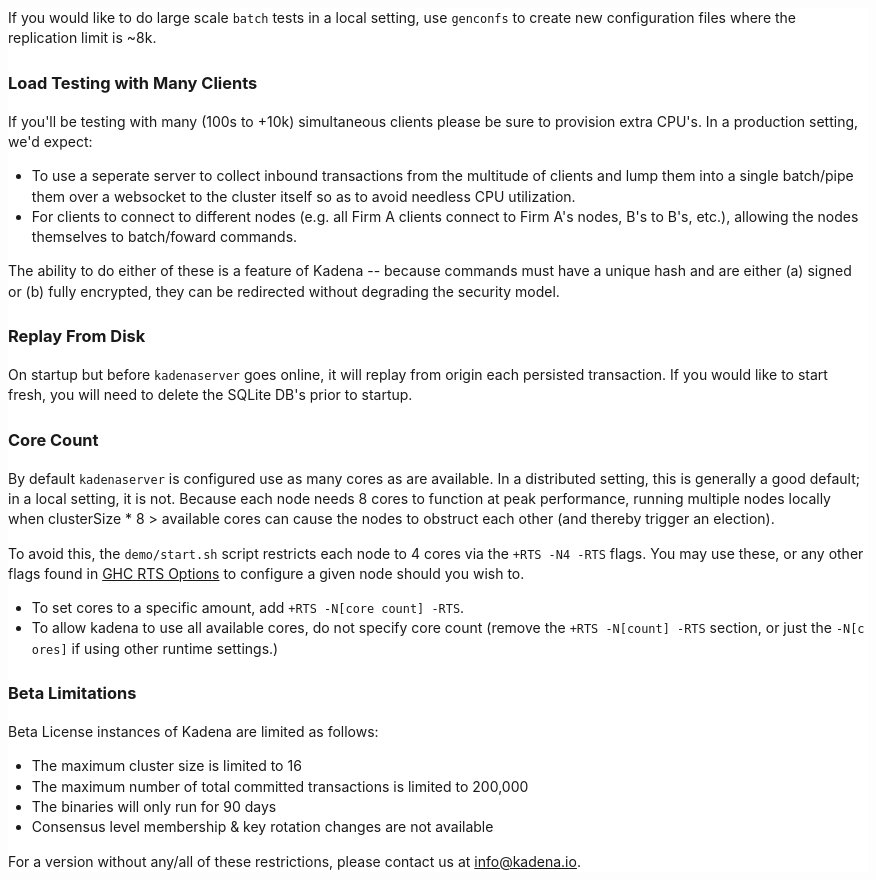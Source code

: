 If you would like to do large scale `batch` tests in a local setting, use `genconfs` to create new configuration files where the replication limit is ~8k.

### Load Testing with Many Clients

If you'll be testing with many (100s to +10k) simultaneous clients please be sure to provision extra CPU's.
In a production setting, we'd expect:

* To use a seperate server to collect inbound transactions from the multitude of clients and lump them into a single batch/pipe them over a websocket to the cluster itself so as to avoid needless CPU utilization.
* For clients to connect to different nodes (e.g. all Firm A clients connect to Firm A's nodes, B's to B's, etc.), allowing the nodes themselves to batch/foward commands.

The ability to do either of these is a feature of Kadena -- because commands must have a unique hash and are either (a) signed or (b) fully encrypted, they can be redirected without degrading the security model.

### Replay From Disk

On startup but before `kadenaserver` goes online, it will replay from origin each persisted transaction.
If you would like to start fresh, you will need to delete the SQLite DB's prior to startup.

### Core Count

By default `kadenaserver` is configured use as many cores as are available.
In a distributed setting, this is generally a good default; in a local setting, it is not.
Because each node needs 8 cores to function at peak performance, running multiple nodes locally when clusterSize * 8 > available cores can cause the nodes to obstruct each other (and thereby trigger an election).

To avoid this, the `demo/start.sh` script restricts each node to 4 cores via the `+RTS -N4 -RTS` flags.
You may use these, or any other flags found in [GHC RTS Options](https://downloads.haskell.org/~ghc/7.10.3/docs/html/users_guide/runtime-control.html#rts-opts-compile-time) to configure a given node should you wish to.

* To set cores to a specific amount, add `+RTS -N[core count] -RTS`.
* To allow kadena to use all available cores, do not specify core count (remove the `+RTS -N[count] -RTS` section, or just the `-N[cores]` if using other runtime settings.)

### Beta Limitations

Beta License instances of Kadena are limited as follows:

* The maximum cluster size is limited to 16
* The maximum number of total committed transactions is limited to 200,000
* The binaries will only run for 90 days
* Consensus level membership & key rotation changes are not available

For a version without any/all of these restrictions, please contact us at [info@kadena.io](mailto:info@kadena.io).
